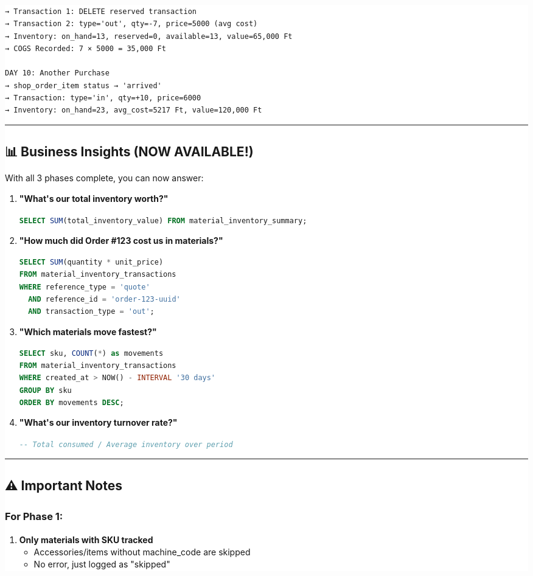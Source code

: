 ```
→ Transaction 1: DELETE reserved transaction
→ Transaction 2: type='out', qty=-7, price=5000 (avg cost)
→ Inventory: on_hand=13, reserved=0, available=13, value=65,000 Ft
→ COGS Recorded: 7 × 5000 = 35,000 Ft

DAY 10: Another Purchase
→ shop_order_item status → 'arrived'
→ Transaction: type='in', qty=+10, price=6000
→ Inventory: on_hand=23, avg_cost=5217 Ft, value=120,000 Ft
```

---

## 📊 Business Insights (NOW AVAILABLE!)

With all 3 phases complete, you can now answer:

1. **"What's our total inventory worth?"**
   ```sql
   SELECT SUM(total_inventory_value) FROM material_inventory_summary;
   ```

2. **"How much did Order #123 cost us in materials?"**
   ```sql
   SELECT SUM(quantity * unit_price) 
   FROM material_inventory_transactions
   WHERE reference_type = 'quote' 
     AND reference_id = 'order-123-uuid'
     AND transaction_type = 'out';
   ```

3. **"Which materials move fastest?"**
   ```sql
   SELECT sku, COUNT(*) as movements
   FROM material_inventory_transactions
   WHERE created_at > NOW() - INTERVAL '30 days'
   GROUP BY sku
   ORDER BY movements DESC;
   ```

4. **"What's our inventory turnover rate?"**
   ```sql
   -- Total consumed / Average inventory over period
   ```

---

## ⚠️ Important Notes

### **For Phase 1:**

1. **Only materials with SKU tracked**
   - Accessories/items without machine_code are skipped
   - No error, just logged as "skipped"
